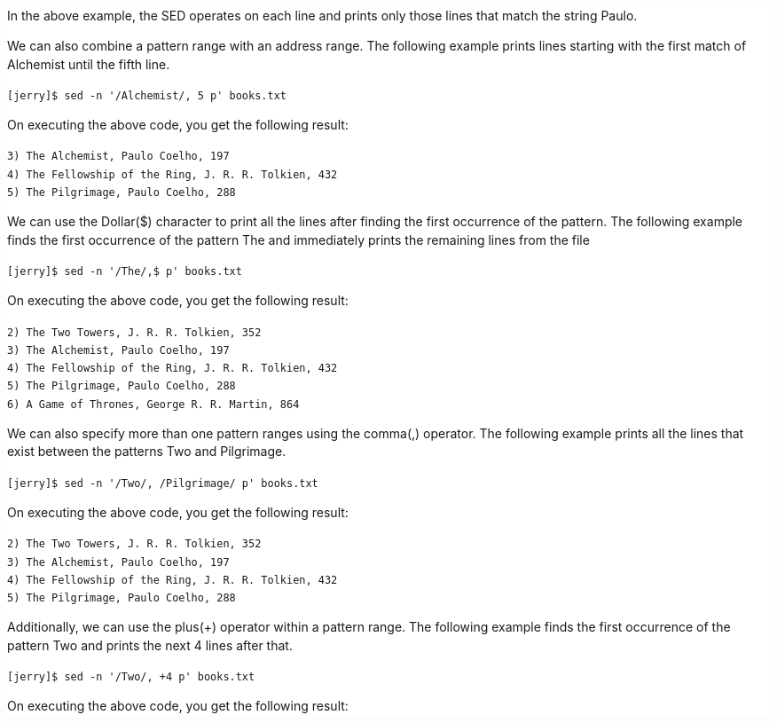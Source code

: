 In the above example, the SED operates on each line and prints only those lines that match the string Paulo.

We can also combine a pattern range with an address range. The following example prints lines starting with the first match of Alchemist until the fifth line.

```console
[jerry]$ sed -n '/Alchemist/, 5 p' books.txt
```

On executing the above code, you get the following result:

```console
3) The Alchemist, Paulo Coelho, 197
4) The Fellowship of the Ring, J. R. R. Tolkien, 432
5) The Pilgrimage, Paulo Coelho, 288
```

We can use the Dollar(\$) character to print all the lines after finding the first occurrence of the pattern. The following example finds the first occurrence of the pattern The and immediately prints the remaining lines from the file

```console
[jerry]$ sed -n '/The/,$ p' books.txt
```

On executing the above code, you get the following result:

```console
2) The Two Towers, J. R. R. Tolkien, 352
3) The Alchemist, Paulo Coelho, 197
4) The Fellowship of the Ring, J. R. R. Tolkien, 432
5) The Pilgrimage, Paulo Coelho, 288
6) A Game of Thrones, George R. R. Martin, 864
```

We can also specify more than one pattern ranges using the comma(,) operator. The following example prints all the lines that exist between the patterns Two and Pilgrimage.

```console
[jerry]$ sed -n '/Two/, /Pilgrimage/ p' books.txt
```

On executing the above code, you get the following result:

```console
2) The Two Towers, J. R. R. Tolkien, 352
3) The Alchemist, Paulo Coelho, 197
4) The Fellowship of the Ring, J. R. R. Tolkien, 432
5) The Pilgrimage, Paulo Coelho, 288
```

Additionally, we can use the plus(+) operator within a pattern range. The following example finds the first occurrence of the pattern Two and prints the next 4 lines after that.

```console
[jerry]$ sed -n '/Two/, +4 p' books.txt
```

On executing the above code, you get the following result:
